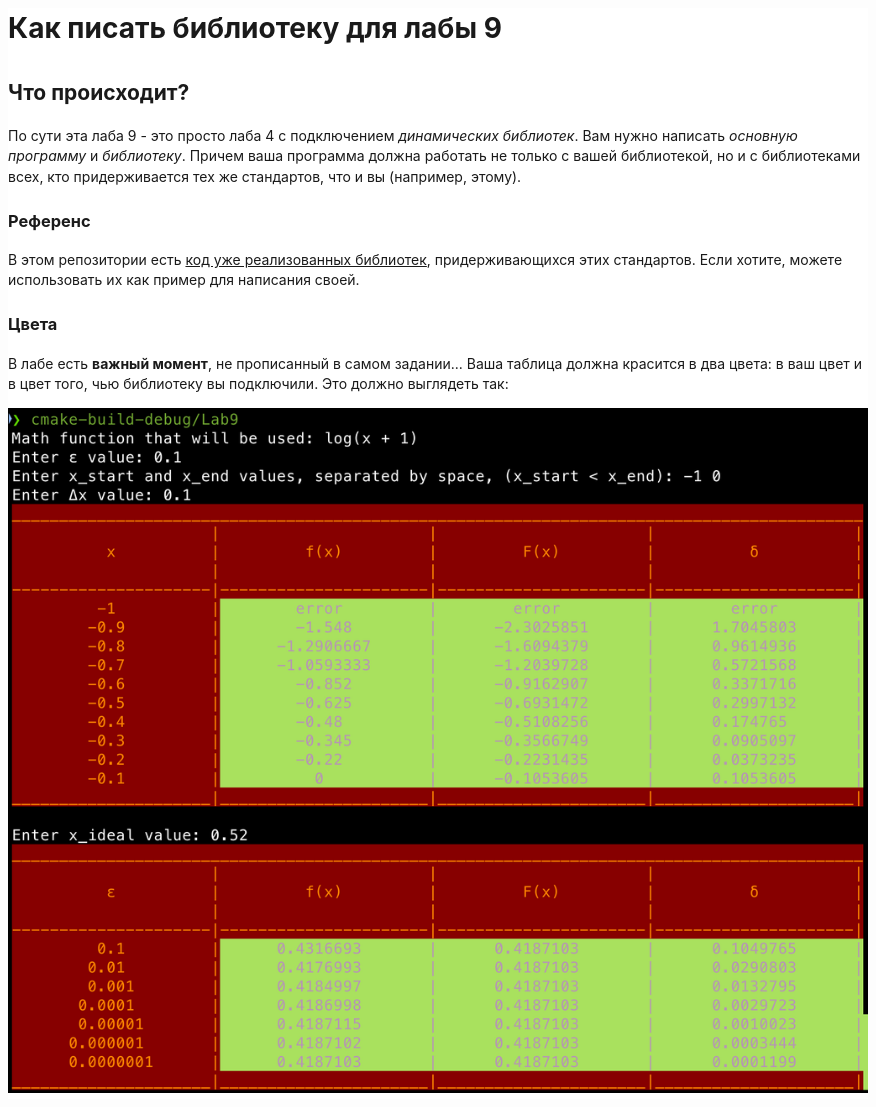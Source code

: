 # Как писать библиотеку для лабы 9

## Что происходит?
По сути эта лаба 9 - это просто лаба 4 с подключением _динамических библиотек_. 
Вам нужно написать _основную программу_ и _библиотеку_. Причем ваша программа должна работать не только с вашей библиотекой,
но и с библиотеками всех, кто придерживается тех же стандартов, что и вы (например, этому).

### Референс
В этом репозитории есть [код уже реализованных библиотек](../src), придерживающихся этих стандартов.
Если хотите, можете использовать их как пример для написания своей.

### Цвета
В лабе есть **важный момент**, не прописанный в самом задании... Ваша таблица должна красится в два цвета:
в ваш цвет и в цвет того, чью библиотеку вы подключили. Это должно выглядеть так:

![](tables.png)
